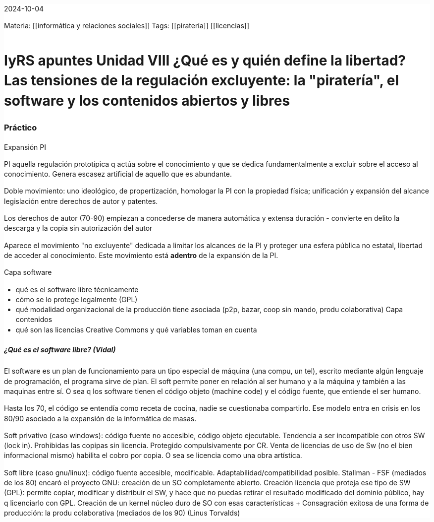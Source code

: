 
2024-10-04

Materia: [[informática y relaciones sociales]]
Tags: [[piratería]] [[licencias]]

# IyRS apuntes Unidad VIII ¿Qué es y quién define la libertad? Las tensiones de la regulación excluyente: la "piratería", el software y los contenidos abiertos y libres
### Práctico
Expansión PI

PI aquella regulación prototípica q actúa sobre el conocimiento y que se dedica fundamentalmente a excluir sobre el acceso al conocimiento. Genera escasez artificial de aquello que es abundante.

Doble movimiento: uno ideológico, de propertización, homologar la PI con la propiedad física; unificación y expansión del alcance legislación entre derechos de autor y patentes.

Los derechos de autor (70-90) empiezan a concederse de manera automática y extensa duración - convierte en delito la descarga y la copia sin autorización del autor

Aparece el movimiento "no excluyente" dedicada a limitar los alcances de la PI y proteger una esfera pública no estatal, libertad de acceder al conocimiento. Este movimiento está **adentro** de la expansión de la PI.

Capa software
- qué es el software libre técnicamente
- cómo se lo protege legalmente (GPL)
- qué modalidad organizacional de la producción tiene asociada (p2p, bazar, coop sin mando, produ colaborativa)
Capa contenidos
- qué son las licencias Creative Commons y qué variables toman en cuenta

##### ¿Qué es el software libre? (Vidal)
El software es un plan de funcionamiento para un tipo especial de máquina (una compu, un tel), escrito mediante algún lenguaje de programación, el programa sirve de plan. El soft permite poner en relación al ser humano y a la máquina y también a las maquinas entre sí. 
O sea q los software tienen el código objeto (machine code) y el código fuente, que entiende el ser humano.

Hasta los 70, el código se entendía como receta de cocina, nadie se cuestionaba compartirlo. Ese modelo entra en crisis en los 80/90 asociado a la expansión de la informática de masas.

Soft privativo (caso windows): código fuente no accesible, código objeto ejecutable. Tendencia a ser incompatible con otros SW (lock in). Prohibidas las copipas sin licencia. Protegido compulsivamente por CR. Venta de licencias de uso de Sw (no el bien informacional mismo) habilita el cobro por copia. O sea se licencia como una obra artística.

Soft libre (caso gnu/linux): código fuente accesible, modificable. Adaptabilidad/compatibilidad posible. Stallman - FSF (mediados de los 80) encaró el proyecto GNU: creación de un SO completamente abierto. 
Creación licencia que proteja ese tipo de SW (GPL): permite copiar, modificar y distribuir el SW, y hace que no puedas retirar el resultado modificado del dominio público, hay q licenciarlo con GPL.
Creación de un kernel núcleo duro de SO con esas características + Consagración exitosa de una forma de producción: la produ colaborativa (mediados de los 90) (Linus Torvalds)
